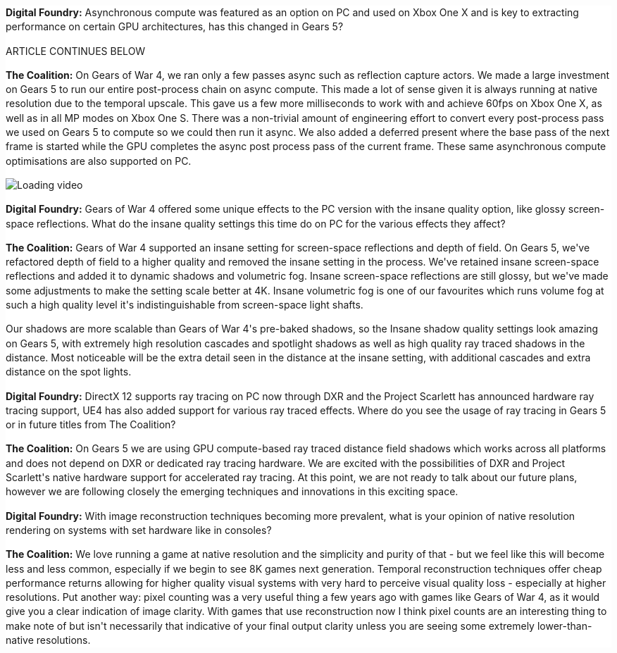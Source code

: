**Digital Foundry:** Asynchronous compute was featured as an option on PC and used on Xbox One X and is key to extracting performance on certain GPU architectures, has this changed in Gears 5?

ARTICLE CONTINUES BELOW

**The Coalition:** On Gears of War 4, we ran only a few passes async such as reflection capture actors. We made a large investment on Gears 5 to run our entire post-process chain on async compute. This made a lot of sense given it is always running at native resolution due to the temporal upscale. This gave us a few more milliseconds to work with and achieve 60fps on Xbox One X, as well as in all MP modes on Xbox One S. There was a non-trivial amount of engineering effort to convert every post-process pass we used on Gears 5 to compute so we could then run it async. We also added a deferred present where the base pass of the next frame is started while the GPU completes the async post process pass of the current frame. These same asynchronous compute optimisations are also supported on PC.

![Loading video](https://i.ytimg.com/vi/A99kon29MbU/sddefault.jpg#404_is_fine)

**Digital Foundry:** Gears of War 4 offered some unique effects to the PC version with the insane quality option, like glossy screen-space reflections. What do the insane quality settings this time do on PC for the various effects they affect?

**The Coalition:** Gears of War 4 supported an insane setting for screen-space reflections and depth of field. On Gears 5, we've refactored depth of field to a higher quality and removed the insane setting in the process. We've retained insane screen-space reflections and added it to dynamic shadows and volumetric fog. Insane screen-space reflections are still glossy, but we've made some adjustments to make the setting scale better at 4K. Insane volumetric fog is one of our favourites which runs volume fog at such a high quality level it's indistinguishable from screen-space light shafts.

Our shadows are more scalable than Gears of War 4's pre-baked shadows, so the Insane shadow quality settings look amazing on Gears 5, with extremely high resolution cascades and spotlight shadows as well as high quality ray traced shadows in the distance. Most noticeable will be the extra detail seen in the distance at the insane setting, with additional cascades and extra distance on the spot lights.

**Digital Foundry:** DirectX 12 supports ray tracing on PC now through DXR and the Project Scarlett has announced hardware ray tracing support, UE4 has also added support for various ray traced effects. Where do you see the usage of ray tracing in Gears 5 or in future titles from The Coalition?

**The Coalition:** On Gears 5 we are using GPU compute-based ray traced distance field shadows which works across all platforms and does not depend on DXR or dedicated ray tracing hardware. We are excited with the possibilities of DXR and Project Scarlett's native hardware support for accelerated ray tracing. At this point, we are not ready to talk about our future plans, however we are following closely the emerging techniques and innovations in this exciting space.

**Digital Foundry:** With image reconstruction techniques becoming more prevalent, what is your opinion of native resolution rendering on systems with set hardware like in consoles?

**The Coalition:** We love running a game at native resolution and the simplicity and purity of that - but we feel like this will become less and less common, especially if we begin to see 8K games next generation. Temporal reconstruction techniques offer cheap performance returns allowing for higher quality visual systems with very hard to perceive visual quality loss - especially at higher resolutions. Put another way: pixel counting was a very useful thing a few years ago with games like Gears of War 4, as it would give you a clear indication of image clarity. With games that use reconstruction now I think pixel counts are an interesting thing to make note of but isn't necessarily that indicative of your final output clarity unless you are seeing some extremely lower-than-native resolutions.
